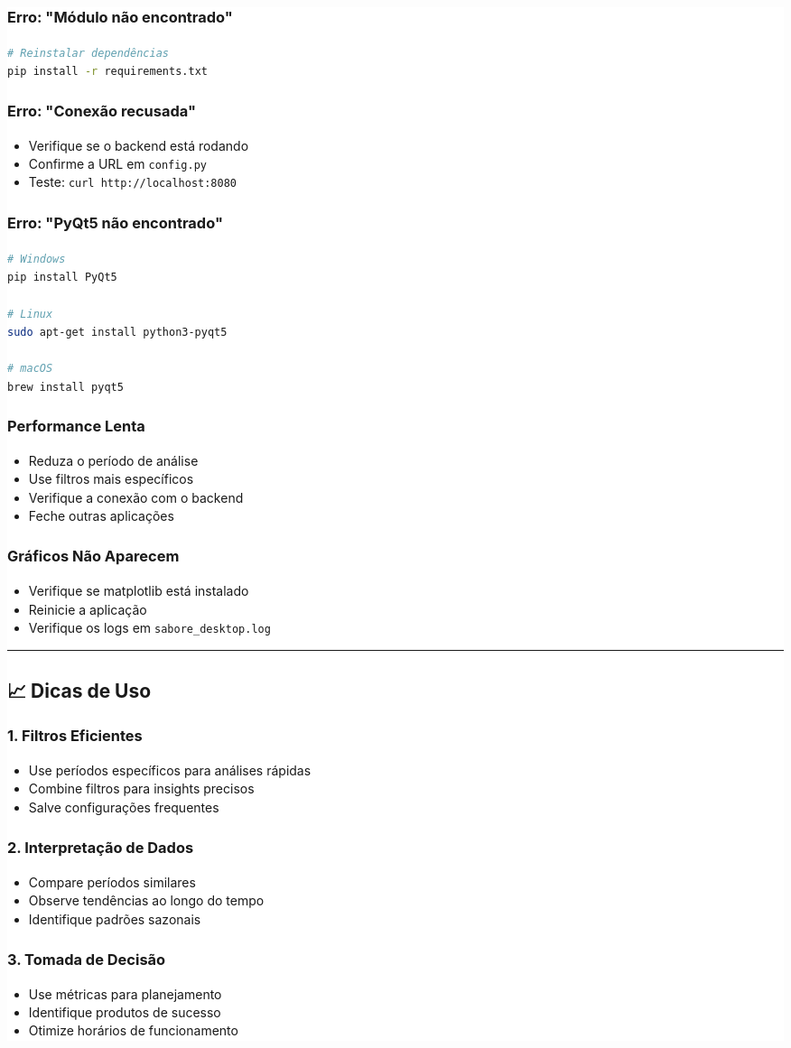 ### Erro: "Módulo não encontrado"
```bash
# Reinstalar dependências
pip install -r requirements.txt
```

### Erro: "Conexão recusada"
- Verifique se o backend está rodando
- Confirme a URL em `config.py`
- Teste: `curl http://localhost:8080`

### Erro: "PyQt5 não encontrado"
```bash
# Windows
pip install PyQt5

# Linux
sudo apt-get install python3-pyqt5

# macOS
brew install pyqt5
```

### Performance Lenta
- Reduza o período de análise
- Use filtros mais específicos
- Verifique a conexão com o backend
- Feche outras aplicações

### Gráficos Não Aparecem
- Verifique se matplotlib está instalado
- Reinicie a aplicação
- Verifique os logs em `sabore_desktop.log`

---

## 📈 Dicas de Uso

### 1. Filtros Eficientes
- Use períodos específicos para análises rápidas
- Combine filtros para insights precisos
- Salve configurações frequentes

### 2. Interpretação de Dados
- Compare períodos similares
- Observe tendências ao longo do tempo
- Identifique padrões sazonais

### 3. Tomada de Decisão
- Use métricas para planejamento
- Identifique produtos de sucesso
- Otimize horários de funcionamento
